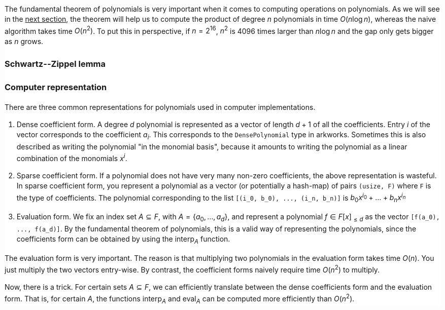 The fundamental theorem of polynomials is very important when it comes to computing operations on polynomials.
As we will see in the [next section](./zkbook_fft.md), the theorem will help us to compute the product of degree $n$ polynomials in time $O(n \log n)$, whereas the naive algorithm takes time $O(n^2)$. To put this in perspective, if $n = 2^{16}$, $n^2$ is $4096$ times larger than $n \log n$ and the gap only gets bigger as $n$ grows.

### Schwartz--Zippel lemma

### Computer representation

There are three common representations for polynomials used in computer implementations.

1. Dense coefficient form. A degree $d$ polynomial is represented as a vector of length $d + 1$ of all the coefficients. Entry $i$ of the vector corresponds to the coefficient $a_i$. This corresponds to the `DensePolynomial` type in arkworks. Sometimes this is also described as writing the polynomial "in the monomial basis", because it amounts to writing the polynomial as a linear combination of the monomials $x^i$.

2. Sparse coefficient form. If a polynomial does not have very many non-zero coefficients, the above representation is wasteful. In sparse coefficient form, you represent a polynomial as a vector (or potentially a hash-map) of pairs `(usize, F)` where `F` is the type of coefficients. The polynomial corresponding to the list `[(i_0, b_0), ..., (i_n, b_n)]` is $b_0 x^{i_0} + \dots + b_n x^{i_n}$

3. Evaluation form. We fix an index set $A \subseteq F$, with $A = \{ a_0, \dots, a_d \}$, and represent a polynomial $f \in F[x]_{\leq d}$ as the vector
   `[f(a_0), ..., f(a_d)]`. By the fundamental theorem of polynomials, this is a valid way of representing the polynomials, since the coefficients form can
   be obtained by using the $\mathsf{interp}_A$ function.

The evaluation form is very important. The reason is that multiplying two polynomials in the evaluation form takes time $O(n)$.
You just multiply the two vectors entry-wise. By contrast, the coefficient forms naively require time $O(n^2)$ to multiply.

Now, there is a trick. For certain sets $A \subseteq F$, we can efficiently translate between the dense coefficients form and the evaluation form.
That is, for certain $A$, the functions $\mathsf{interp}_A$ and $\mathsf{eval}_A$ can be computed more efficiently than $O(n^2)$.
